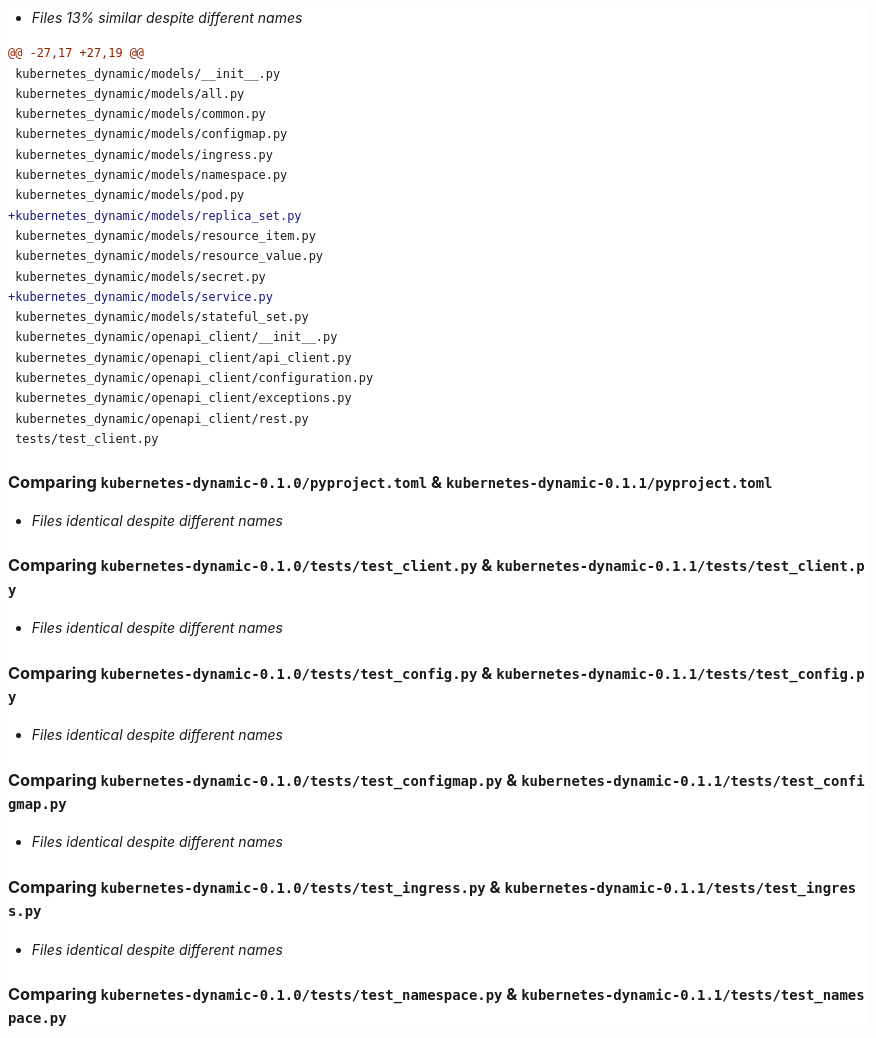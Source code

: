  * *Files 13% similar despite different names*

```diff
@@ -27,17 +27,19 @@
 kubernetes_dynamic/models/__init__.py
 kubernetes_dynamic/models/all.py
 kubernetes_dynamic/models/common.py
 kubernetes_dynamic/models/configmap.py
 kubernetes_dynamic/models/ingress.py
 kubernetes_dynamic/models/namespace.py
 kubernetes_dynamic/models/pod.py
+kubernetes_dynamic/models/replica_set.py
 kubernetes_dynamic/models/resource_item.py
 kubernetes_dynamic/models/resource_value.py
 kubernetes_dynamic/models/secret.py
+kubernetes_dynamic/models/service.py
 kubernetes_dynamic/models/stateful_set.py
 kubernetes_dynamic/openapi_client/__init__.py
 kubernetes_dynamic/openapi_client/api_client.py
 kubernetes_dynamic/openapi_client/configuration.py
 kubernetes_dynamic/openapi_client/exceptions.py
 kubernetes_dynamic/openapi_client/rest.py
 tests/test_client.py
```

### Comparing `kubernetes-dynamic-0.1.0/pyproject.toml` & `kubernetes-dynamic-0.1.1/pyproject.toml`

 * *Files identical despite different names*

### Comparing `kubernetes-dynamic-0.1.0/tests/test_client.py` & `kubernetes-dynamic-0.1.1/tests/test_client.py`

 * *Files identical despite different names*

### Comparing `kubernetes-dynamic-0.1.0/tests/test_config.py` & `kubernetes-dynamic-0.1.1/tests/test_config.py`

 * *Files identical despite different names*

### Comparing `kubernetes-dynamic-0.1.0/tests/test_configmap.py` & `kubernetes-dynamic-0.1.1/tests/test_configmap.py`

 * *Files identical despite different names*

### Comparing `kubernetes-dynamic-0.1.0/tests/test_ingress.py` & `kubernetes-dynamic-0.1.1/tests/test_ingress.py`

 * *Files identical despite different names*

### Comparing `kubernetes-dynamic-0.1.0/tests/test_namespace.py` & `kubernetes-dynamic-0.1.1/tests/test_namespace.py`
